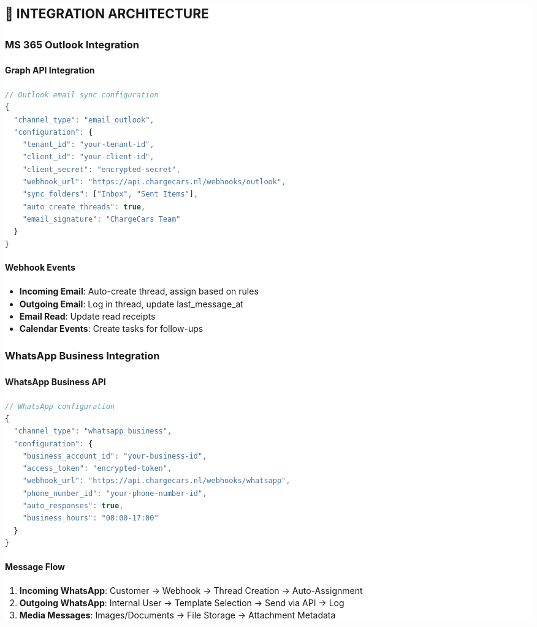 
## 🔗 **INTEGRATION ARCHITECTURE**

### **MS 365 Outlook Integration**

#### **Graph API Integration**
```javascript
// Outlook email sync configuration
{
  "channel_type": "email_outlook",
  "configuration": {
    "tenant_id": "your-tenant-id",
    "client_id": "your-client-id", 
    "client_secret": "encrypted-secret",
    "webhook_url": "https://api.chargecars.nl/webhooks/outlook",
    "sync_folders": ["Inbox", "Sent Items"],
    "auto_create_threads": true,
    "email_signature": "ChargeCars Team"
  }
}
```

#### **Webhook Events**
- **Incoming Email**: Auto-create thread, assign based on rules
- **Outgoing Email**: Log in thread, update last_message_at
- **Email Read**: Update read receipts
- **Calendar Events**: Create tasks for follow-ups

### **WhatsApp Business Integration**

#### **WhatsApp Business API**
```javascript
// WhatsApp configuration
{
  "channel_type": "whatsapp_business",
  "configuration": {
    "business_account_id": "your-business-id",
    "access_token": "encrypted-token",
    "webhook_url": "https://api.chargecars.nl/webhooks/whatsapp",
    "phone_number_id": "your-phone-number-id",
    "auto_responses": true,
    "business_hours": "08:00-17:00"
  }
}
```

#### **Message Flow**
1. **Incoming WhatsApp**: Customer → Webhook → Thread Creation → Auto-Assignment
2. **Outgoing WhatsApp**: Internal User → Template Selection → Send via API → Log
3. **Media Messages**: Images/Documents → File Storage → Attachment Metadata

